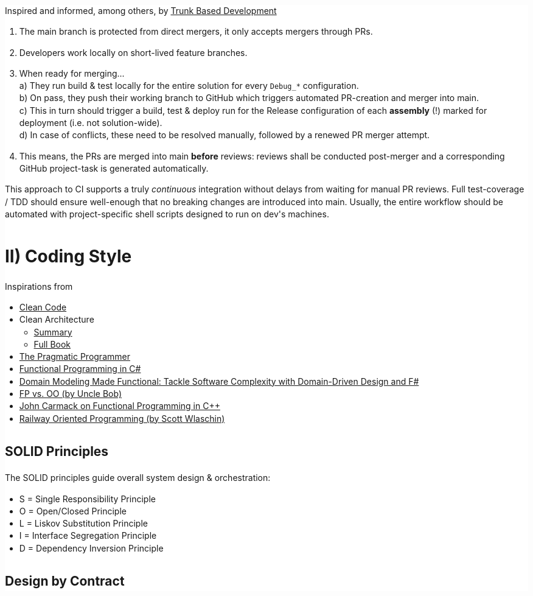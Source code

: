 Inspired and informed, among others, by [Trunk Based Development](https://trunkbaseddevelopment.com/5-min-overview/)

1. The main branch is protected from direct mergers, it only accepts mergers through PRs.

2. Developers work locally on short-lived feature branches.

3. When ready for merging...  
a) They run build & test locally for the entire solution for every `Debug_*` configuration.  
b) On pass, they push their working branch to GitHub which triggers automated PR-creation and merger into main.  
c) This in turn should trigger a build, test & deploy run for the Release configuration of each **assembly** (!) marked for deployment (i.e. not solution-wide).  
d) In case of conflicts, these need to be resolved manually, followed by a renewed PR merger attempt.

4. This means, the PRs are merged into main **before** reviews: reviews shall be conducted post-merger and a corresponding GitHub project-task is generated automatically. 

This approach to CI supports a truly _continuous_ integration without delays from waiting for manual PR reviews.
Full test-coverage / TDD should ensure well-enough that no breaking changes are introduced into main. Usually, the entire workflow should be automated with project-specific shell scripts designed to run on dev's machines.

# II) Coding Style

Inspirations from
- [Clean Code](https://www.goodreads.com/book/show/3735293-clean-code)
- Clean Architecture
    - [Summary](https://blog.cleancoder.com/uncle-bob/2012/08/13/the-clean-architecture.html)
    - [Full Book](https://www.goodreads.com/book/show/18043011-clean-architecture)
- [The Pragmatic Programmer](https://www.goodreads.com/book/show/4099.The_Pragmatic_Programmer)
- [Functional Programming in C#](https://www.goodreads.com/book/show/31550964-functional-programming-in-c)
- [Domain Modeling Made Functional: Tackle Software Complexity with Domain-Driven Design and F#](https://www.goodreads.com/book/show/34921689-domain-modeling-made-functional)
- [FP vs. OO (by Uncle Bob)](https://blog.cleancoder.com/uncle-bob/2018/04/13/FPvsOO.html)
- [John Carmack on Functional Programming in C++](http://sevangelatos.com/john-carmack-on/)
- [Railway Oriented Programming (by Scott Wlaschin)](https://fsharpforfunandprofit.com/rop/)

## SOLID Principles

The SOLID principles guide overall system design & orchestration:

- S = Single Responsibility Principle
- O = Open/Closed Principle
- L = Liskov Substitution Principle
- I = Interface Segregation Principle
- D = Dependency Inversion Principle

## Design by Contract
